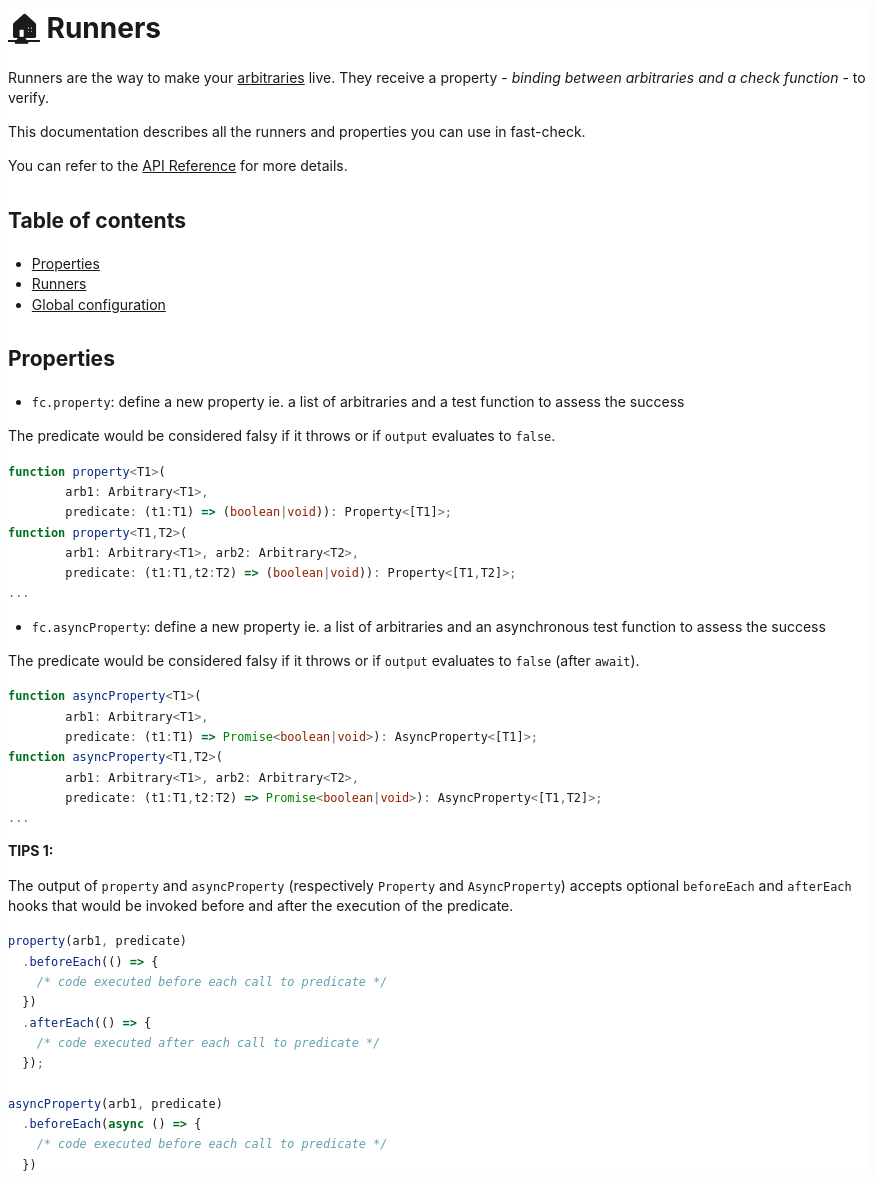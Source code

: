 # [:house:](../README.md) Runners

Runners are the way to make your [arbitraries](./Arbitraries.md) live. They receive a property - _binding between arbitraries and a check function_ - to verify.

This documentation describes all the runners and properties you can use in fast-check.

You can refer to the [API Reference](https://dubzzz.github.io/fast-check/) for more details.

## Table of contents

- [Properties](#properties)
- [Runners](#runners)
- [Global configuration](#global-configuration)

## Properties

- `fc.property`: define a new property ie. a list of arbitraries and a test function to assess the success

The predicate would be considered falsy if it throws or if `output` evaluates to `false`.

```typescript
function property<T1>(
        arb1: Arbitrary<T1>,
        predicate: (t1:T1) => (boolean|void)): Property<[T1]>;
function property<T1,T2>(
        arb1: Arbitrary<T1>, arb2: Arbitrary<T2>,
        predicate: (t1:T1,t2:T2) => (boolean|void)): Property<[T1,T2]>;
...
```

- `fc.asyncProperty`: define a new property ie. a list of arbitraries and an asynchronous test function to assess the success

The predicate would be considered falsy if it throws or if `output` evaluates to `false` (after `await`).

```typescript
function asyncProperty<T1>(
        arb1: Arbitrary<T1>,
        predicate: (t1:T1) => Promise<boolean|void>): AsyncProperty<[T1]>;
function asyncProperty<T1,T2>(
        arb1: Arbitrary<T1>, arb2: Arbitrary<T2>,
        predicate: (t1:T1,t2:T2) => Promise<boolean|void>): AsyncProperty<[T1,T2]>;
...
```

**TIPS 1:**

The output of `property` and `asyncProperty` (respectively `Property` and `AsyncProperty`) accepts optional `beforeEach` and `afterEach` hooks that would be invoked before and after the execution of the predicate.

```typescript
property(arb1, predicate)
  .beforeEach(() => {
    /* code executed before each call to predicate */
  })
  .afterEach(() => {
    /* code executed after each call to predicate */
  });

asyncProperty(arb1, predicate)
  .beforeEach(async () => {
    /* code executed before each call to predicate */
  })
```